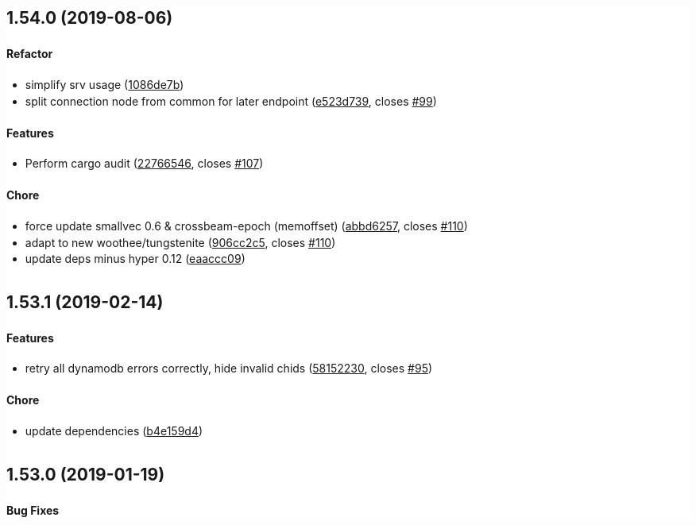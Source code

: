 

<a name="1.54.0"></a>
## 1.54.0 (2019-08-06)


#### Refactor

*   simplify srv usage ([1086de7b](https://github.com/mozilla-services/autopush-rs/commit/1086de7bff281e7d428d5af989cb6e4e0f55a85c))
*   split connection node from common for later endpoint ([e523d739](https://github.com/mozilla-services/autopush-rs/commit/e523d739ee4377c99c38d30bd6f8ecb582bcbc45), closes [#99](https://github.com/mozilla-services/autopush-rs/issues/99))

#### Features

*   Perform cargo audit ([22766546](https://github.com/mozilla-services/autopush-rs/commit/227665466184a33a333b8685c077bd81742622bb), closes [#107](https://github.com/mozilla-services/autopush-rs/issues/107))

#### Chore

*   force update smallvec 0.6 & crossbeam-epoch (memoffset) ([abbd6257](https://github.com/mozilla-services/autopush-rs/commit/abbd6257e286004582ddd826277f3efbf83679a4), closes [#110](https://github.com/mozilla-services/autopush-rs/issues/110))
*   adapt to new woothee/tungstenite ([906cc2c5](https://github.com/mozilla-services/autopush-rs/commit/906cc2c57faecacc88ac317ecf83ab0f83e86470), closes [#110](https://github.com/mozilla-services/autopush-rs/issues/110))
*   update deps minus hyper 0.12 ([eaaccc09](https://github.com/mozilla-services/autopush-rs/commit/eaaccc09c57c80a3b0211c36b6e4e581945fc620))



<a name="1.53.1"></a>
## 1.53.1 (2019-02-14)


#### Features

*   retry all dynamodb errors correctly, hide invalid chids ([58152230](https://github.com/mozilla-services/autopush-rs/commit/581522309725fbfb709b54710bce249adcceedf4), closes [#95](https://github.com/mozilla-services/autopush-rs/issues/95))

#### Chore

*   update dependencies ([b4e159d4](https://github.com/mozilla-services/autopush-rs/commit/b4e159d41b6b0e4876cb1a1606b4b2ddc6687b8a))



<a name="1.53.0"></a>
## 1.53.0 (2019-01-19)


#### Bug Fixes
